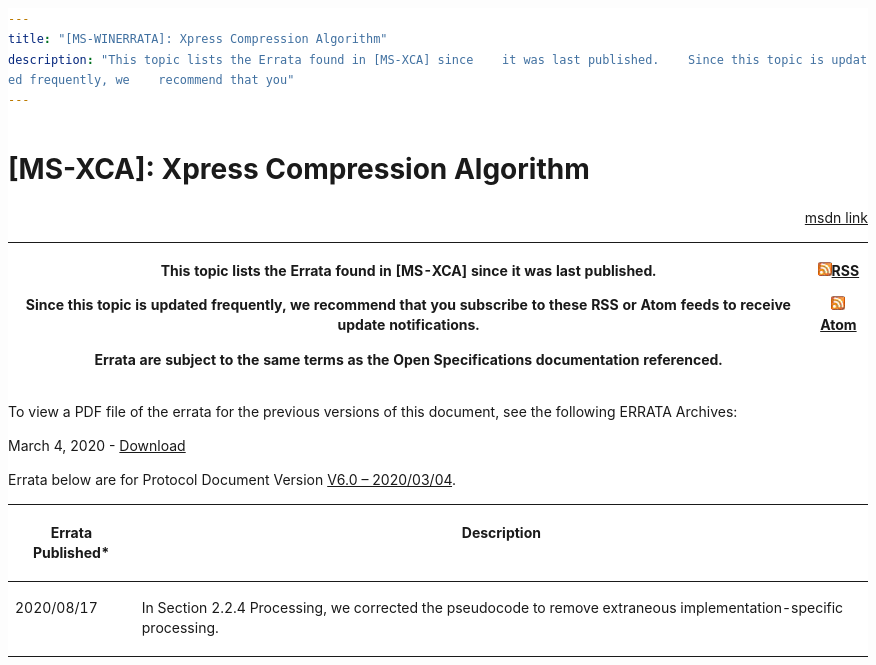 ```yaml
---
title: "[MS-WINERRATA]: Xpress Compression Algorithm"
description: "This topic lists the Errata found in [MS-XCA] since    it was last published.    Since this topic is updated frequently, we    recommend that you"
---
```


# [MS-XCA]: Xpress Compression Algorithm

<p align="right"><a href="https://msdn.microsoft.com/en-us/library/fcf3306b-da9e-4da5-b8d0-4152db713231">msdn link</a></p>
<p> </p>

<table>
 <thead>
  <tr>
   <th>
   <p>This topic lists the Errata found in [MS-XCA] since
   it was last published.</p>
   <p>Since this topic is updated frequently, we
   recommend that you subscribe to these RSS or Atom feeds to receive update
   notifications.</p>
   <p>Errata are subject to the same terms as the
   Open Specifications documentation referenced.</p>
   </th>
   <th>
   <p><img id="Picture 370" src="ms-winerrata_files/image002.png"><a href="http://blogs.msdn.com/b/protocol_content_errata/rss.aspx">RSS</a> </p>
   <p><img id="Picture 369" src="ms-winerrata_files/image002.png"><a href="http://blogs.msdn.com/b/protocol_content_errata/atom.aspx">Atom</a> </p>
   </th>
  </tr>
 </thead>
</table>

<p>To view a PDF file of the errata for the previous versions
of this document, see the following ERRATA Archives:</p>

<p>March 4, 2020 - <a href="https://winprotocoldoc.blob.core.windows.net/productionwindowsarchives/MS-WINERRATA/%5bMS-WINERRATA%5d-200304.pdf">Download</a></p>

<p>Errata below are for Protocol Document Version <a href="https://docs.microsoft.com/en-us/openspecs/windows_protocols/ms-xca/a8b7cb0a-92a6-4187-a23b-5e14273b96f8">V6.0
– 2020/03/04</a>.</p>

<table>
 <thead>
  <tr>
   <th>
   <p>Errata Published*</p>
   </th>
   <th>
   <p>Description</p>
   </th>
  </tr>
 </thead>
 <tr>
  <td>
  <p>2020/08/17</p>
  </td>
  <td>
  <p>In Section 2.2.4 Processing, we corrected the
  pseudocode to remove extraneous implementation-specific processing.</p>